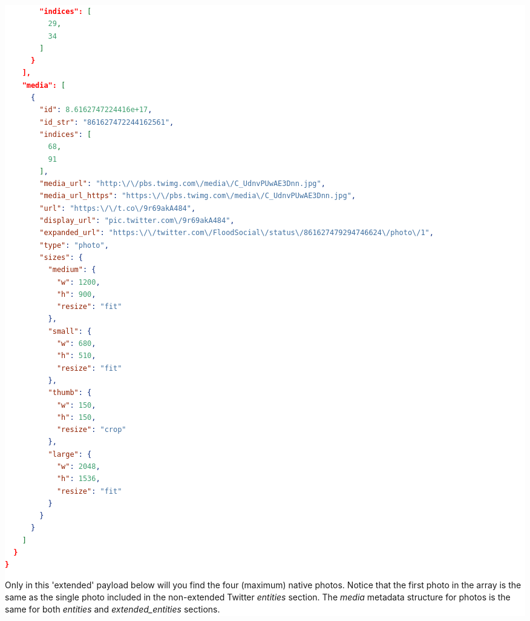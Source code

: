 ```json
        "indices": [
          29,
          34
        ]
      }
    ],
    "media": [
      {
        "id": 8.6162747224416e+17,
        "id_str": "861627472244162561",
        "indices": [
          68,
          91
        ],
        "media_url": "http:\/\/pbs.twimg.com\/media\/C_UdnvPUwAE3Dnn.jpg",
        "media_url_https": "https:\/\/pbs.twimg.com\/media\/C_UdnvPUwAE3Dnn.jpg",
        "url": "https:\/\/t.co\/9r69akA484",
        "display_url": "pic.twitter.com\/9r69akA484",
        "expanded_url": "https:\/\/twitter.com\/FloodSocial\/status\/861627479294746624\/photo\/1",
        "type": "photo",
        "sizes": {
          "medium": {
            "w": 1200,
            "h": 900,
            "resize": "fit"
          },
          "small": {
            "w": 680,
            "h": 510,
            "resize": "fit"
          },
          "thumb": {
            "w": 150,
            "h": 150,
            "resize": "crop"
          },
          "large": {
            "w": 2048,
            "h": 1536,
            "resize": "fit"
          }
        }
      }
    ]
  }
}
```

Only in this 'extended' payload below will you find the four (maximum) native photos. Notice that the first photo in the array is the same as the single photo included in the non-extended Twitter _entities_ section. The _media_ metadata structure for photos is the same for both _entities_ and _extended_entities_ sections. 
